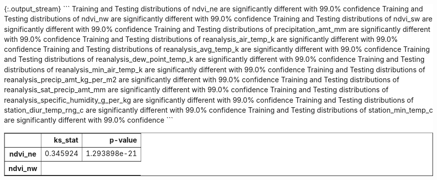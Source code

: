 <div class="output_wrapper" markdown="1">
<div class="output_subarea" markdown="1">
{:.output_stream}
```
Training and Testing distributions of ndvi_ne are significantly different with 99.0% confidence
Training and Testing distributions of ndvi_nw are significantly different with 99.0% confidence
Training and Testing distributions of ndvi_sw are significantly different with 99.0% confidence
Training and Testing distributions of precipitation_amt_mm are significantly different with 99.0% confidence
Training and Testing distributions of reanalysis_air_temp_k are significantly different with 99.0% confidence
Training and Testing distributions of reanalysis_avg_temp_k are significantly different with 99.0% confidence
Training and Testing distributions of reanalysis_dew_point_temp_k are significantly different with 99.0% confidence
Training and Testing distributions of reanalysis_min_air_temp_k are significantly different with 99.0% confidence
Training and Testing distributions of reanalysis_precip_amt_kg_per_m2 are significantly different with 99.0% confidence
Training and Testing distributions of reanalysis_sat_precip_amt_mm are significantly different with 99.0% confidence
Training and Testing distributions of reanalysis_specific_humidity_g_per_kg are significantly different with 99.0% confidence
Training and Testing distributions of station_diur_temp_rng_c are significantly different with 99.0% confidence
Training and Testing distributions of station_min_temp_c are significantly different with 99.0% confidence
```
</div>
</div>
<div class="output_wrapper" markdown="1">
<div class="output_subarea" markdown="1">



<div markdown="0" class="output output_html">
<div>
<style scoped>
    .dataframe tbody tr th:only-of-type {
        vertical-align: middle;
    }

    .dataframe tbody tr th {
        vertical-align: top;
    }

    .dataframe thead th {
        text-align: right;
    }
</style>
<table border="1" class="dataframe">
  <thead>
    <tr style="text-align: right;">
      <th></th>
      <th>ks_stat</th>
      <th>p-value</th>
    </tr>
  </thead>
  <tbody>
    <tr>
      <th>ndvi_ne</th>
      <td>0.345924</td>
      <td>1.293898e-21</td>
    </tr>
    <tr>
      <th>ndvi_nw</th>